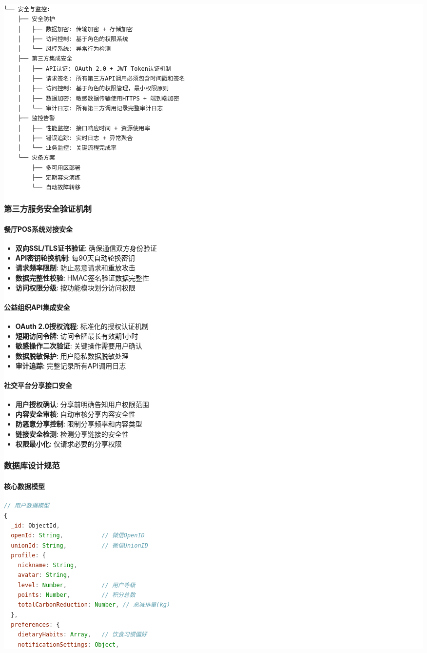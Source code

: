 ```
└── 安全与监控:
    ├── 安全防护
    │   ├── 数据加密: 传输加密 + 存储加密
    │   ├── 访问控制: 基于角色的权限系统
    │   └── 风控系统: 异常行为检测
    ├── 第三方集成安全
    │   ├── API认证: OAuth 2.0 + JWT Token认证机制
    │   ├── 请求签名: 所有第三方API调用必须包含时间戳和签名
    │   ├── 访问控制: 基于角色的权限管理，最小权限原则
    │   ├── 数据加密: 敏感数据传输使用HTTPS + 端到端加密
    │   └── 审计日志: 所有第三方调用记录完整审计日志
    ├── 监控告警
    │   ├── 性能监控: 接口响应时间 + 资源使用率
    │   ├── 错误追踪: 实时日志 + 异常聚合
    │   └── 业务监控: 关键流程完成率
    └── 灾备方案
        ├── 多可用区部署
        ├── 定期容灾演练
        └── 自动故障转移
```

### 第三方服务安全验证机制

#### 餐厅POS系统对接安全
- **双向SSL/TLS证书验证**: 确保通信双方身份验证
- **API密钥轮换机制**: 每90天自动轮换密钥
- **请求频率限制**: 防止恶意请求和重放攻击
- **数据完整性校验**: HMAC签名验证数据完整性
- **访问权限分级**: 按功能模块划分访问权限

#### 公益组织API集成安全
- **OAuth 2.0授权流程**: 标准化的授权认证机制
- **短期访问令牌**: 访问令牌最长有效期1小时
- **敏感操作二次验证**: 关键操作需要用户确认
- **数据脱敏保护**: 用户隐私数据脱敏处理
- **审计追踪**: 完整记录所有API调用日志

#### 社交平台分享接口安全
- **用户授权确认**: 分享前明确告知用户权限范围
- **内容安全审核**: 自动审核分享内容安全性
- **防恶意分享控制**: 限制分享频率和内容类型
- **链接安全检测**: 检测分享链接的安全性
- **权限最小化**: 仅请求必要的分享权限

### 数据库设计规范

#### 核心数据模型
```javascript
// 用户数据模型
{
  _id: ObjectId,
  openId: String,           // 微信OpenID
  unionId: String,          // 微信UnionID
  profile: {
    nickname: String,
    avatar: String,
    level: Number,          // 用户等级
    points: Number,         // 积分总数
    totalCarbonReduction: Number, // 总减排量(kg)
  },
  preferences: {
    dietaryHabits: Array,   // 饮食习惯偏好
    notificationSettings: Object,
```